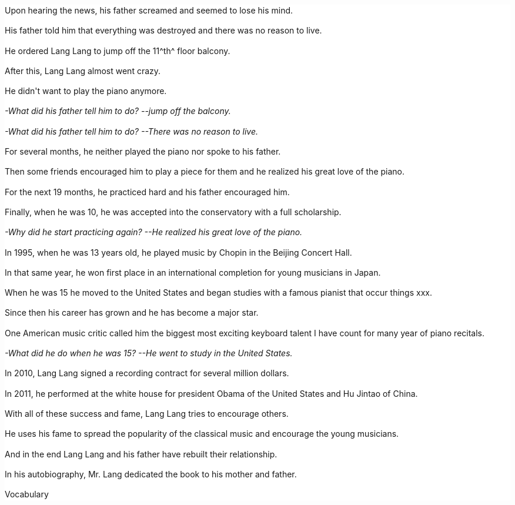 Upon hearing the news, his father screamed and seemed to lose his mind.

His father told him that everything was destroyed and there was no
reason to live.

He ordered Lang Lang to jump off the 11^th^ floor balcony.

After this, Lang Lang almost went crazy.

He didn't want to play the piano anymore.

*-What did his father tell him to do? --jump off the balcony.*

*-What did his father tell him to do? --There was no reason to live.*

For several months, he neither played the piano nor spoke to his father.

Then some friends encouraged him to play a piece for them and he
realized his great love of the piano.

For the next 19 months, he practiced hard and his father encouraged him.

Finally, when he was 10, he was accepted into the conservatory with a
full scholarship.

*-Why did he start practicing again? --He realized his great love of the
piano.*

In 1995, when he was 13 years old, he played music by Chopin in the
Beijing Concert Hall.

In that same year, he won first place in an international completion for
young musicians in Japan.

When he was 15 he moved to the United States and began studies with a
famous pianist that occur things xxx.

Since then his career has grown and he has become a major star.

One American music critic called him the biggest most exciting keyboard
talent I have count for many year of piano recitals.

*-What did he do when he was 15? --He went to study in the United
States.*

In 2010, Lang Lang signed a recording contract for several million
dollars.

In 2011, he performed at the white house for president Obama of the
United States and Hu Jintao of China.

With all of these success and fame, Lang Lang tries to encourage others.

He uses his fame to spread the popularity of the classical music and
encourage the young musicians.

And in the end Lang Lang and his father have rebuilt their relationship.

In his autobiography, Mr. Lang dedicated the book to his mother and
father.

Vocabulary
